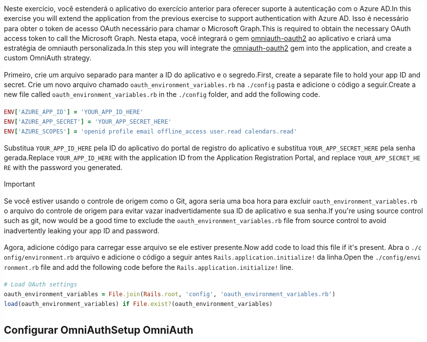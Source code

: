 

<span data-ttu-id="4e430-101">Neste exercício, você estenderá o aplicativo do exercício anterior para oferecer suporte à autenticação com o Azure AD.</span><span class="sxs-lookup"><span data-stu-id="4e430-101">In this exercise you will extend the application from the previous exercise to support authentication with Azure AD.</span></span> <span data-ttu-id="4e430-102">Isso é necessário para obter o token de acesso OAuth necessário para chamar o Microsoft Graph.</span><span class="sxs-lookup"><span data-stu-id="4e430-102">This is required to obtain the necessary OAuth access token to call the Microsoft Graph.</span></span> <span data-ttu-id="4e430-103">Nesta etapa, você integrará o gem [omniauth-oauth2](https://github.com/omniauth/omniauth-oauth2) ao aplicativo e criará uma estratégia de omniauth personalizada.</span><span class="sxs-lookup"><span data-stu-id="4e430-103">In this step you will integrate the [omniauth-oauth2](https://github.com/omniauth/omniauth-oauth2) gem into the application, and create a custom OmniAuth strategy.</span></span>

<span data-ttu-id="4e430-104">Primeiro, crie um arquivo separado para manter a ID do aplicativo e o segredo.</span><span class="sxs-lookup"><span data-stu-id="4e430-104">First, create a separate file to hold your app ID and secret.</span></span> <span data-ttu-id="4e430-105">Crie um novo arquivo chamado `oauth_environment_variables.rb` na `./config` pasta e adicione o código a seguir.</span><span class="sxs-lookup"><span data-stu-id="4e430-105">Create a new file called `oauth_environment_variables.rb` in the `./config` folder, and add the following code.</span></span>

```ruby
ENV['AZURE_APP_ID'] = 'YOUR_APP_ID_HERE'
ENV['AZURE_APP_SECRET'] = 'YOUR_APP_SECRET_HERE'
ENV['AZURE_SCOPES'] = 'openid profile email offline_access user.read calendars.read'
```

<span data-ttu-id="4e430-106">Substitua `YOUR_APP_ID_HERE` pela ID do aplicativo do portal de registro do aplicativo e substitua `YOUR_APP_SECRET_HERE` pela senha gerada.</span><span class="sxs-lookup"><span data-stu-id="4e430-106">Replace `YOUR_APP_ID_HERE` with the application ID from the Application Registration Portal, and replace `YOUR_APP_SECRET_HERE` with the password you generated.</span></span>

> [!IMPORTANT]
> <span data-ttu-id="4e430-107">Se você estiver usando o controle de origem como o Git, agora seria uma boa hora para excluir `oauth_environment_variables.rb` o arquivo do controle de origem para evitar vazar inadvertidamente sua ID de aplicativo e sua senha.</span><span class="sxs-lookup"><span data-stu-id="4e430-107">If you're using source control such as git, now would be a good time to exclude the `oauth_environment_variables.rb` file from source control to avoid inadvertently leaking your app ID and password.</span></span>

<span data-ttu-id="4e430-108">Agora, adicione código para carregar esse arquivo se ele estiver presente.</span><span class="sxs-lookup"><span data-stu-id="4e430-108">Now add code to load this file if it's present.</span></span> <span data-ttu-id="4e430-109">Abra o `./config/environment.rb` arquivo e adicione o código a seguir antes `Rails.application.initialize!` da linha.</span><span class="sxs-lookup"><span data-stu-id="4e430-109">Open the `./config/environment.rb` file and add the following code before the `Rails.application.initialize!` line.</span></span>

```ruby
# Load OAuth settings
oauth_environment_variables = File.join(Rails.root, 'config', 'oauth_environment_variables.rb')
load(oauth_environment_variables) if File.exist?(oauth_environment_variables)
```

## <a name="setup-omniauth"></a><span data-ttu-id="4e430-110">Configurar OmniAuth</span><span class="sxs-lookup"><span data-stu-id="4e430-110">Setup OmniAuth</span></span>
